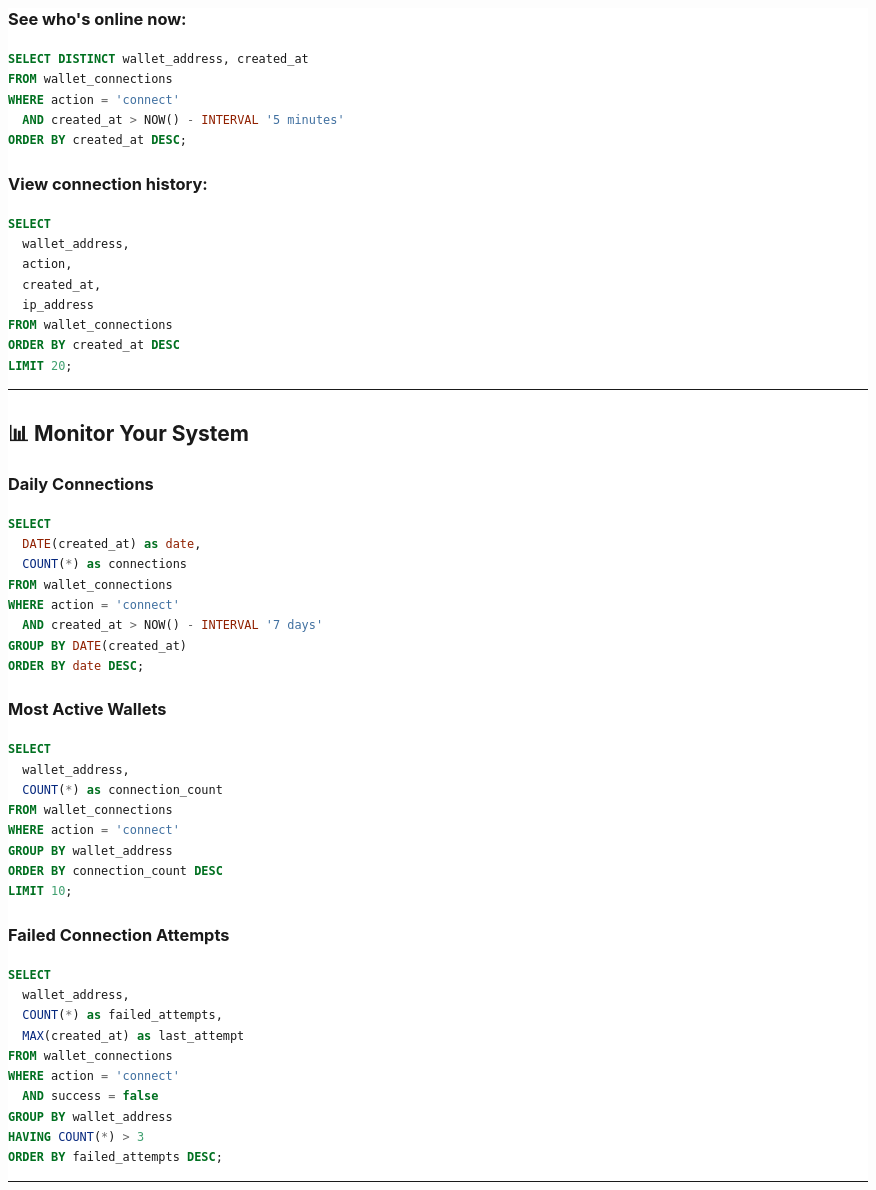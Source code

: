 ### See who's online now:
```sql
SELECT DISTINCT wallet_address, created_at
FROM wallet_connections
WHERE action = 'connect'
  AND created_at > NOW() - INTERVAL '5 minutes'
ORDER BY created_at DESC;
```

### View connection history:
```sql
SELECT 
  wallet_address,
  action,
  created_at,
  ip_address
FROM wallet_connections
ORDER BY created_at DESC
LIMIT 20;
```

---

## 📊 Monitor Your System

### Daily Connections
```sql
SELECT 
  DATE(created_at) as date,
  COUNT(*) as connections
FROM wallet_connections
WHERE action = 'connect'
  AND created_at > NOW() - INTERVAL '7 days'
GROUP BY DATE(created_at)
ORDER BY date DESC;
```

### Most Active Wallets
```sql
SELECT 
  wallet_address,
  COUNT(*) as connection_count
FROM wallet_connections
WHERE action = 'connect'
GROUP BY wallet_address
ORDER BY connection_count DESC
LIMIT 10;
```

### Failed Connection Attempts
```sql
SELECT 
  wallet_address,
  COUNT(*) as failed_attempts,
  MAX(created_at) as last_attempt
FROM wallet_connections
WHERE action = 'connect'
  AND success = false
GROUP BY wallet_address
HAVING COUNT(*) > 3
ORDER BY failed_attempts DESC;
```

---